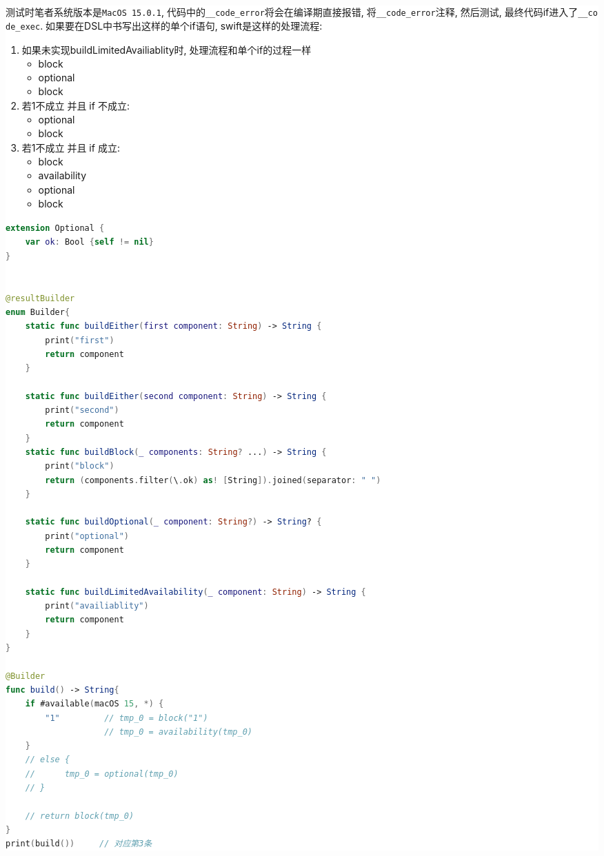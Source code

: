 ```swift
```

测试时笔者系统版本是`MacOS 15.0.1`, 代码中的`__code_error`将会在编译期直接报错, 将`__code_error`注释, 然后测试, 最终代码if进入了`__code_exec`. 如果要在DSL中书写出这样的单个if语句, swift是这样的处理流程:
1. 如果未实现buildLimitedAvailiablity时, 处理流程和单个if的过程一样
    - block
    - optional
    - block
2. 若1不成立 并且 if 不成立:
    - optional
    - block
3. 若1不成立 并且 if 成立:
    - block
    - availability
    - optional
    - block


```swift
extension Optional {
    var ok: Bool {self != nil}
}


@resultBuilder
enum Builder{
    static func buildEither(first component: String) -> String {
        print("first")
        return component
    }
    
    static func buildEither(second component: String) -> String {
        print("second")
        return component
    }
    static func buildBlock(_ components: String? ...) -> String {
        print("block")
        return (components.filter(\.ok) as! [String]).joined(separator: " ")
    }

    static func buildOptional(_ component: String?) -> String? {
        print("optional")
        return component
    }

    static func buildLimitedAvailability(_ component: String) -> String {
        print("availiablity")
        return component
    }
}

@Builder
func build() -> String{
    if #available(macOS 15, *) {
        "1"         // tmp_0 = block("1") 
                    // tmp_0 = availability(tmp_0) 
    }               
    // else {
    //      tmp_0 = optional(tmp_0)
    // }

    // return block(tmp_0)
}
print(build())     // 对应第3条
```